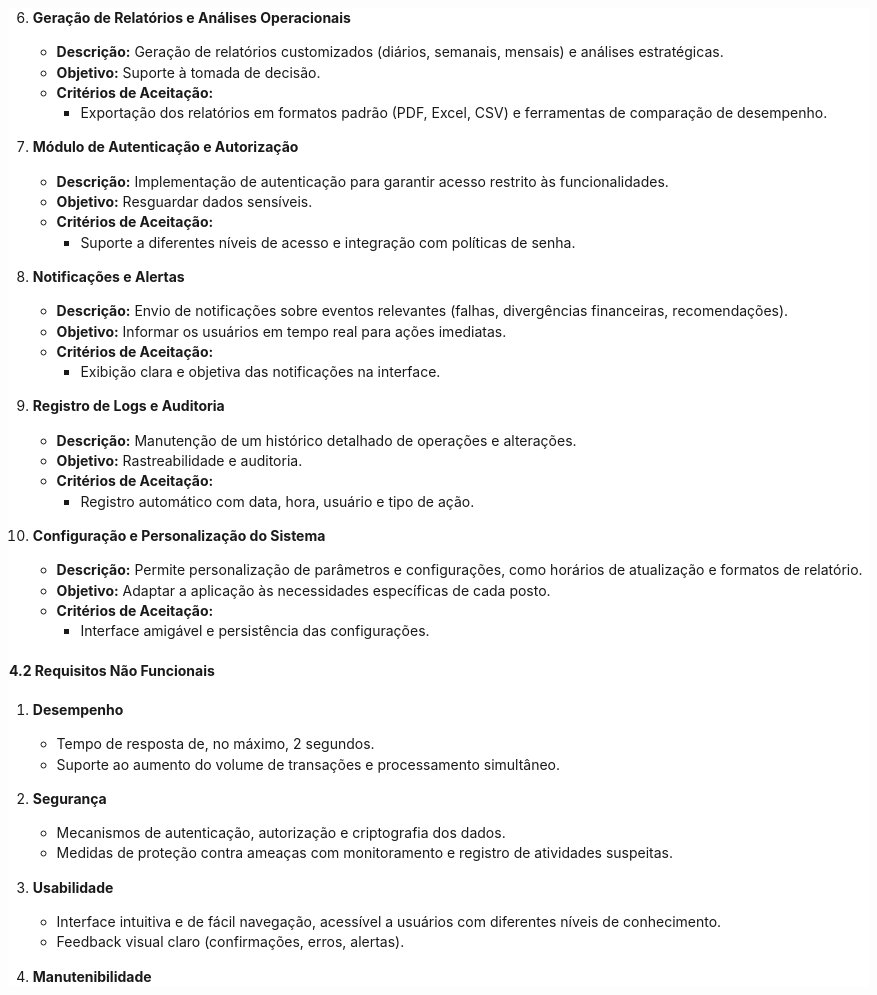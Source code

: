 6. **Geração de Relatórios e Análises Operacionais**

   - **Descrição:** Geração de relatórios customizados (diários, semanais, mensais) e análises estratégicas.
   - **Objetivo:** Suporte à tomada de decisão.
   - **Critérios de Aceitação:**
     - Exportação dos relatórios em formatos padrão (PDF, Excel, CSV) e ferramentas de comparação de desempenho.

7. **Módulo de Autenticação e Autorização**

   - **Descrição:** Implementação de autenticação para garantir acesso restrito às funcionalidades.
   - **Objetivo:** Resguardar dados sensíveis.
   - **Critérios de Aceitação:**
     - Suporte a diferentes níveis de acesso e integração com políticas de senha.

8. **Notificações e Alertas**

   - **Descrição:** Envio de notificações sobre eventos relevantes (falhas, divergências financeiras, recomendações).
   - **Objetivo:** Informar os usuários em tempo real para ações imediatas.
   - **Critérios de Aceitação:**
     - Exibição clara e objetiva das notificações na interface.

9. **Registro de Logs e Auditoria**

   - **Descrição:** Manutenção de um histórico detalhado de operações e alterações.
   - **Objetivo:** Rastreabilidade e auditoria.
   - **Critérios de Aceitação:**
     - Registro automático com data, hora, usuário e tipo de ação.

10. **Configuração e Personalização do Sistema**
    - **Descrição:** Permite personalização de parâmetros e configurações, como horários de atualização e formatos de relatório.
    - **Objetivo:** Adaptar a aplicação às necessidades específicas de cada posto.
    - **Critérios de Aceitação:**
      - Interface amigável e persistência das configurações.

#### 4.2 Requisitos Não Funcionais

1. **Desempenho**

   - Tempo de resposta de, no máximo, 2 segundos.
   - Suporte ao aumento do volume de transações e processamento simultâneo.

2. **Segurança**

   - Mecanismos de autenticação, autorização e criptografia dos dados.
   - Medidas de proteção contra ameaças com monitoramento e registro de atividades suspeitas.

3. **Usabilidade**

   - Interface intuitiva e de fácil navegação, acessível a usuários com diferentes níveis de conhecimento.
   - Feedback visual claro (confirmações, erros, alertas).

4. **Manutenibilidade**
